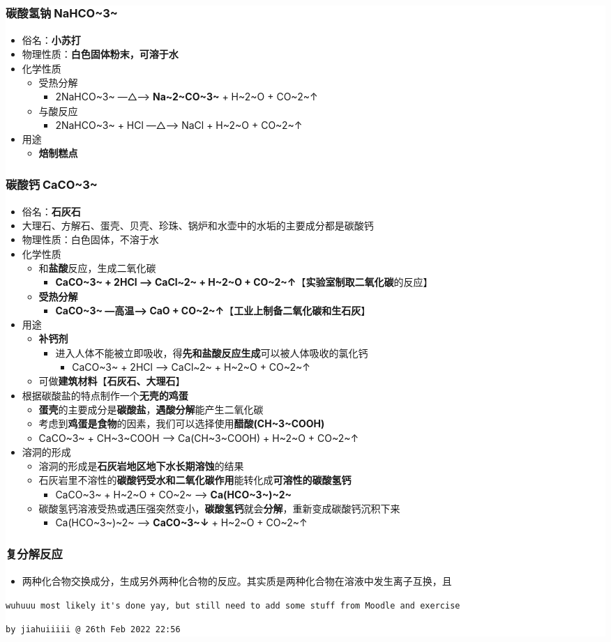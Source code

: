 ### 碳酸氢钠 NaHCO~3~

- 俗名：**小苏打**
- 物理性质：**白色固体粉末，可溶于水**
- 化学性质
  - 受热分解
    - 2NaHCO~3~ —△—> **Na~2~CO~3~** + H~2~O + CO~2~↑
  - 与酸反应
    - 2NaHCO~3~ + HCl —△—> NaCl + H~2~O + CO~2~↑
- 用途
  - **焙制糕点**

### 碳酸钙 CaCO~3~

- 俗名：**石灰石**
- 大理石、方解石、蛋壳、贝壳、珍珠、锅炉和水壶中的水垢的主要成分都是碳酸钙
- 物理性质：白色固体，不溶于水
- 化学性质
  - 和**盐酸**反应，生成二氧化碳
    - **CaCO~3~ + 2HCl ——> CaCl~2~ + H~2~O + CO~2~↑**【**实验室制取二氧化碳**的反应】
  - **受热分解**
    - **CaCO~3~ —高温—> CaO + CO~2~↑**【**工业上制备二氧化碳和生石灰**】
- 用途
  - **补钙剂**
    - 进入人体不能被立即吸收，得**先和盐酸反应生成**可以被人体吸收的氯化钙
      - CaCO~3~ + 2HCl ——> CaCl~2~ + H~2~O + CO~2~↑
  - 可做**建筑材料**【**石灰石、大理石**】
- 根据碳酸盐的特点制作一个**无壳的鸡蛋**
  - **蛋壳**的主要成分是**碳酸盐**，**遇酸分解**能产生二氧化碳
  - 考虑到**鸡蛋是食物**的因素，我们可以选择使用**醋酸(CH~3~COOH)**
  - CaCO~3~ + CH~3~COOH ——> Ca(CH~3~COOH) + H~2~O + CO~2~↑
- 溶洞的形成
  - 溶洞的形成是**石灰岩地区地下水长期溶蚀**的结果
  - 石灰岩里不溶性的**碳酸钙受水和二氧化碳作用**能转化成**可溶性的碳酸氢钙**
    - CaCO~3~ + H~2~O + CO~2~ ——> **Ca(HCO~3~)~2~**
  - 碳酸氢钙溶液受热或遇压强突然变小，**碳酸氢钙**就会**分解**，重新变成碳酸钙沉积下来
    - Ca(HCO~3~)~2~ ——> **CaCO~3~↓** + H~2~O + CO~2~↑

### 复分解反应

- 两种化合物交换成分，生成另外两种化合物的反应。其实质是两种化合物在溶液中发生离子互换，且

`wuhuuu most likely it's done yay, but still need to add some stuff from Moodle and exercise`

`by jiahuiiiii @ 26th Feb 2022 22:56`
